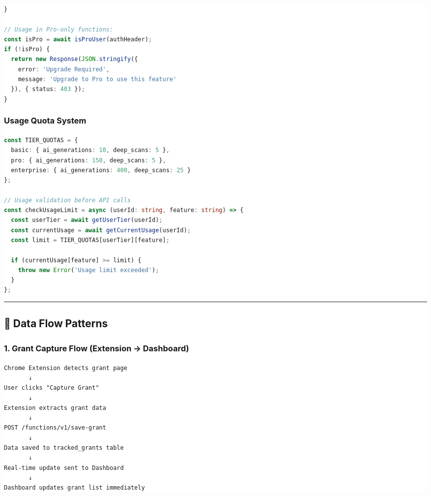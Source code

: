 ```typescript
}

// Usage in Pro-only functions:
const isPro = await isProUser(authHeader);
if (!isPro) {
  return new Response(JSON.stringify({
    error: 'Upgrade Required',
    message: 'Upgrade to Pro to use this feature'
  }), { status: 403 });
}
```

### **Usage Quota System**
```typescript
const TIER_QUOTAS = {
  basic: { ai_generations: 10, deep_scans: 5 },
  pro: { ai_generations: 150, deep_scans: 5 },
  enterprise: { ai_generations: 400, deep_scans: 25 }
};

// Usage validation before API calls
const checkUsageLimit = async (userId: string, feature: string) => {
  const userTier = await getUserTier(userId);
  const currentUsage = await getCurrentUsage(userId);
  const limit = TIER_QUOTAS[userTier][feature];
  
  if (currentUsage[feature] >= limit) {
    throw new Error('Usage limit exceeded');
  }
};
```

---

## 🔄 **Data Flow Patterns**

### **1. Grant Capture Flow (Extension → Dashboard)**
```
Chrome Extension detects grant page
       ↓
User clicks "Capture Grant" 
       ↓
Extension extracts grant data
       ↓
POST /functions/v1/save-grant
       ↓
Data saved to tracked_grants table
       ↓
Real-time update sent to Dashboard
       ↓
Dashboard updates grant list immediately
```
